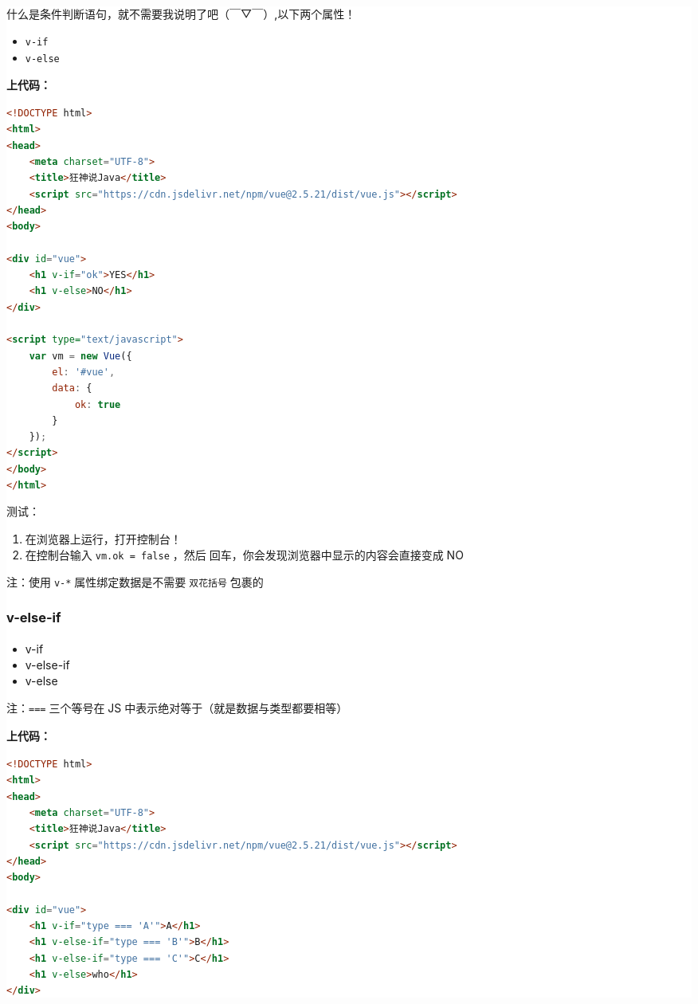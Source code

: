 什么是条件判断语句，就不需要我说明了吧（￣▽￣）,以下两个属性！

- `v-if`
- `v-else`

**上代码：**

```html
<!DOCTYPE html>
<html>
<head>
    <meta charset="UTF-8">
    <title>狂神说Java</title>
    <script src="https://cdn.jsdelivr.net/npm/vue@2.5.21/dist/vue.js"></script>
</head>
<body>

<div id="vue">
    <h1 v-if="ok">YES</h1>
    <h1 v-else>NO</h1>
</div>

<script type="text/javascript">
    var vm = new Vue({
        el: '#vue',
        data: {
            ok: true
        }
    });
</script>
</body>
</html>
```

测试：

1. 在浏览器上运行，打开控制台！
2. 在控制台输入 `vm.ok = false` ，然后 回车，你会发现浏览器中显示的内容会直接变成 NO

注：使用 `v-*` 属性绑定数据是不需要 `双花括号` 包裹的

### v-else-if

- v-if
- v-else-if
- v-else

注：`===` 三个等号在 JS 中表示绝对等于（就是数据与类型都要相等）

**上代码：**

```html
<!DOCTYPE html>
<html>
<head>
    <meta charset="UTF-8">
    <title>狂神说Java</title>
    <script src="https://cdn.jsdelivr.net/npm/vue@2.5.21/dist/vue.js"></script>
</head>
<body>

<div id="vue">
    <h1 v-if="type === 'A'">A</h1>
    <h1 v-else-if="type === 'B'">B</h1>
    <h1 v-else-if="type === 'C'">C</h1>
    <h1 v-else>who</h1>
</div>

```
